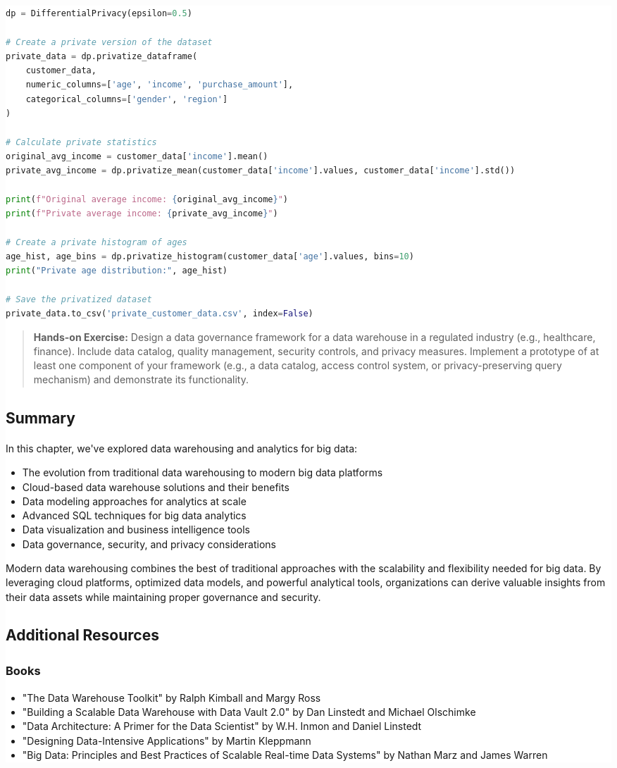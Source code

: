 ```python
dp = DifferentialPrivacy(epsilon=0.5)

# Create a private version of the dataset
private_data = dp.privatize_dataframe(
    customer_data,
    numeric_columns=['age', 'income', 'purchase_amount'],
    categorical_columns=['gender', 'region']
)

# Calculate private statistics
original_avg_income = customer_data['income'].mean()
private_avg_income = dp.privatize_mean(customer_data['income'].values, customer_data['income'].std())

print(f"Original average income: {original_avg_income}")
print(f"Private average income: {private_avg_income}")

# Create a private histogram of ages
age_hist, age_bins = dp.privatize_histogram(customer_data['age'].values, bins=10)
print("Private age distribution:", age_hist)

# Save the privatized dataset
private_data.to_csv('private_customer_data.csv', index=False)
```

> **Hands-on Exercise:** Design a data governance framework for a data warehouse in a regulated industry (e.g., healthcare, finance). Include data catalog, quality management, security controls, and privacy measures. Implement a prototype of at least one component of your framework (e.g., a data catalog, access control system, or privacy-preserving query mechanism) and demonstrate its functionality.

## Summary

In this chapter, we've explored data warehousing and analytics for big data:

- The evolution from traditional data warehousing to modern big data platforms
- Cloud-based data warehouse solutions and their benefits
- Data modeling approaches for analytics at scale
- Advanced SQL techniques for big data analytics
- Data visualization and business intelligence tools
- Data governance, security, and privacy considerations

Modern data warehousing combines the best of traditional approaches with the scalability and flexibility needed for big data. By leveraging cloud platforms, optimized data models, and powerful analytical tools, organizations can derive valuable insights from their data assets while maintaining proper governance and security.

## Additional Resources

### Books
- "The Data Warehouse Toolkit" by Ralph Kimball and Margy Ross
- "Building a Scalable Data Warehouse with Data Vault 2.0" by Dan Linstedt and Michael Olschimke
- "Data Architecture: A Primer for the Data Scientist" by W.H. Inmon and Daniel Linstedt
- "Designing Data-Intensive Applications" by Martin Kleppmann
- "Big Data: Principles and Best Practices of Scalable Real-time Data Systems" by Nathan Marz and James Warren
